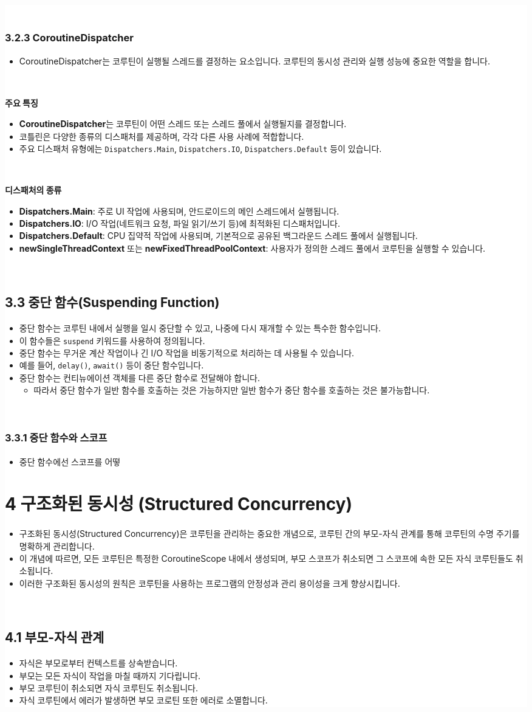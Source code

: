 <br>

### 3.2.3 CoroutineDispatcher

- CoroutineDispatcher는 코루틴이 실행될 스레드를 결정하는 요소입니다. 코루틴의 동시성 관리와 실행 성능에 중요한 역할을 합니다.

<br>

**주요 특징**

- **CoroutineDispatcher**는 코루틴이 어떤 스레드 또는 스레드 풀에서 실행될지를 결정합니다.
- 코틀린은 다양한 종류의 디스패처를 제공하며, 각각 다른 사용 사례에 적합합니다.
- 주요 디스패처 유형에는 `Dispatchers.Main`, `Dispatchers.IO`, `Dispatchers.Default` 등이 있습니다.

<br>

**디스패처의 종류**

- **Dispatchers.Main**: 주로 UI 작업에 사용되며, 안드로이드의 메인 스레드에서 실행됩니다.
- **Dispatchers.IO**: I/O 작업(네트워크 요청, 파일 읽기/쓰기 등)에 최적화된 디스패처입니다.
- **Dispatchers.Default**: CPU 집약적 작업에 사용되며, 기본적으로 공유된 백그라운드 스레드 풀에서 실행됩니다.
- **newSingleThreadContext** 또는 **newFixedThreadPoolContext**: 사용자가 정의한 스레드 풀에서 코루틴을 실행할 수 있습니다.

<br>

## 3.3 중단 함수(Suspending Function)

- 중단 함수는 코루틴 내에서 실행을 일시 중단할 수 있고, 나중에 다시 재개할 수 있는 특수한 함수입니다.
- 이 함수들은 `suspend` 키워드를 사용하여 정의됩니다.
- 중단 함수는 무거운 계산 작업이나 긴 I/O 작업을 비동기적으로 처리하는 데 사용될 수 있습니다.
- 예를 들어, `delay()`, `await()` 등이 중단 함수입니다.
- 중단 함수는 컨티뉴에이션 객체를 다른 중단 함수로 전달해야 합니다.
	- 따라서 중단 함수가 일반 함수를 호출하는 것은 가능하지만 일반 함수가 중단 함수를 호출하는 것은 불가능합니다.

<br>

### 3.3.1 중단 함수와 스코프

- 중단 함수에선 스코프를 어떻

# 4 구조화된 동시성 (Structured Concurrency)

- 구조화된 동시성(Structured Concurrency)은 코루틴을 관리하는 중요한 개념으로, 코루틴 간의 부모-자식 관계를 통해 코루틴의 수명 주기를 명확하게 관리합니다. 
- 이 개념에 따르면, 모든 코루틴은 특정한 CoroutineScope 내에서 생성되며, 부모 스코프가 취소되면 그 스코프에 속한 모든 자식 코루틴들도 취소됩니다.
- 이러한 구조화된 동시성의 원칙은 코루틴을 사용하는 프로그램의 안정성과 관리 용이성을 크게 향상시킵니다.

<br>

## 4.1 부모-자식 관계

- 자식은 부모로부터 컨텍스트를 상속받습니다.
- 부모는 모든 자식이 작업을 마칠 때까지 기다립니다.
- 부모 코루틴이 취소되면 자식 코루틴도 취소됩니다.
- 자식 코루틴에서 에러가 발생하면 부모 코로틴 또한 에러로 소멸합니다.

